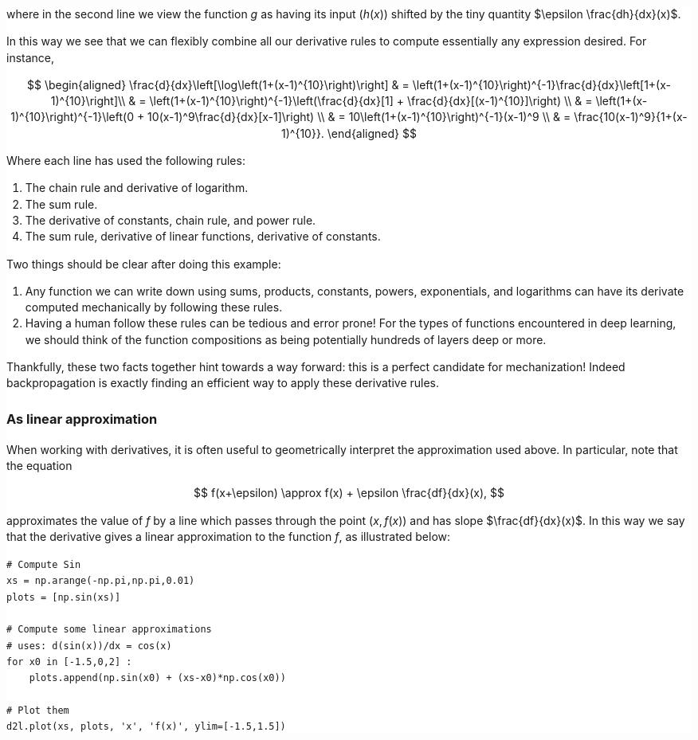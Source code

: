 where in the second line we view the function $g$ as having its input ($h(x)$) shifted by the tiny quantity $\epsilon \frac{dh}{dx}(x)$.

In this way we see that we can flexibly combine all our derivative rules to compute essentially any expression desired.  For instance,

$$
\begin{aligned}
\frac{d}{dx}\left[\log\left(1+(x-1)^{10}\right)\right] & = \left(1+(x-1)^{10}\right)^{-1}\frac{d}{dx}\left[1+(x-1)^{10}\right]\\
& = \left(1+(x-1)^{10}\right)^{-1}\left(\frac{d}{dx}[1] + \frac{d}{dx}[(x-1)^{10}]\right) \\
& = \left(1+(x-1)^{10}\right)^{-1}\left(0 + 10(x-1)^9\frac{d}{dx}[x-1]\right) \\
& = 10\left(1+(x-1)^{10}\right)^{-1}(x-1)^9 \\
& = \frac{10(x-1)^9}{1+(x-1)^{10}}.
\end{aligned}
$$

Where each line has used the following rules:

1. The chain rule and derivative of logarithm.
2. The sum rule.
3. The derivative of constants, chain rule, and power rule.
4. The sum rule, derivative of linear functions, derivative of constants.

Two things should be clear after doing this example:

1. Any function we can write down using sums, products, constants, powers, exponentials, and logarithms can have its derivate computed mechanically by following these rules.
2. Having a human follow these rules can be tedious and error prone!  For the types of functions encountered in deep learning, we should think of the function compositions as being potentially hundreds of layers deep or more.

Thankfully, these two facts together hint towards a way forward: this is a perfect candidate for mechanization!  Indeed backpropagation is exactly finding an efficient way to apply these derivative rules.

### As linear approximation
When working with derivatives, it is often useful to geometrically interpret the approximation used above.  In particular, note that the equation 

$$
f(x+\epsilon) \approx f(x) + \epsilon \frac{df}{dx}(x),
$$

approximates the value of $f$ by a line which passes through the point $(x,f(x))$ and has slope $\frac{df}{dx}(x)$.  In this way we say that the derivative gives a linear approximation to the function $f$, as illustrated below:

```{.python .input}
# Compute Sin
xs = np.arange(-np.pi,np.pi,0.01)
plots = [np.sin(xs)]

# Compute some linear approximations
# uses: d(sin(x))/dx = cos(x)
for x0 in [-1.5,0,2] :
    plots.append(np.sin(x0) + (xs-x0)*np.cos(x0))

# Plot them
d2l.plot(xs, plots, 'x', 'f(x)', ylim=[-1.5,1.5])
```

